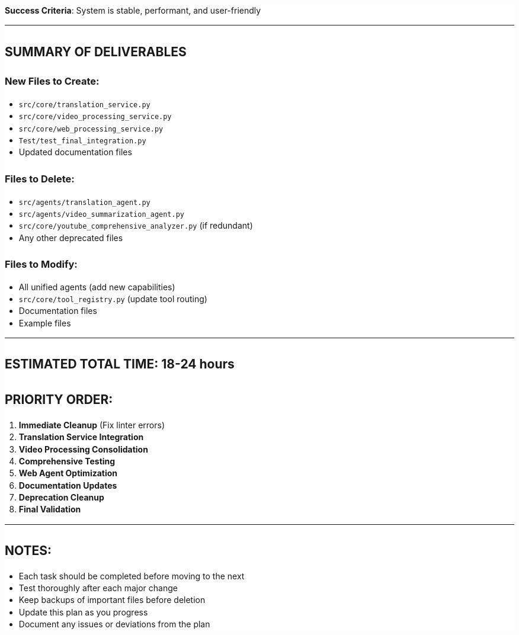 **Success Criteria**: System is stable, performant, and user-friendly

---

## SUMMARY OF DELIVERABLES

### New Files to Create:
- `src/core/translation_service.py`
- `src/core/video_processing_service.py`
- `src/core/web_processing_service.py`
- `Test/test_final_integration.py`
- Updated documentation files

### Files to Delete:
- `src/agents/translation_agent.py`
- `src/agents/video_summarization_agent.py`
- `src/core/youtube_comprehensive_analyzer.py` (if redundant)
- Any other deprecated files

### Files to Modify:
- All unified agents (add new capabilities)
- `src/core/tool_registry.py` (update tool routing)
- Documentation files
- Example files

---

## ESTIMATED TOTAL TIME: 18-24 hours

## PRIORITY ORDER:
1. **Immediate Cleanup** (Fix linter errors)
2. **Translation Service Integration**
3. **Video Processing Consolidation**
4. **Comprehensive Testing**
5. **Web Agent Optimization**
6. **Documentation Updates**
7. **Deprecation Cleanup**
8. **Final Validation**

---

## NOTES:
- Each task should be completed before moving to the next
- Test thoroughly after each major change
- Keep backups of important files before deletion
- Update this plan as you progress
- Document any issues or deviations from the plan

